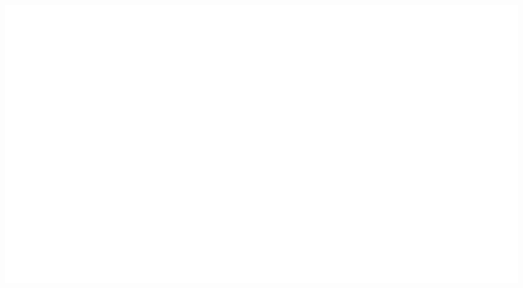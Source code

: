 <div class="flip__card">
							<div class="card__inner">
								<div class="card__front"><img src="/images/PCKlub/f/11.jpg" alt=""></div>
								<div class="card__back">
									<p class = "xcard" style = "color: white"><span>Ing. Martin Telepčák</span></p>
									<p class = "xcard" style = "color: white">"Tele"</p>
								</div>
							</div>
						</div>
						<div class="flip__card">
							<div class="card__inner">
								<div class="card__front"><img src="/images/PCKlub/f/placeholder.jpg" alt=""></div>
								<div class="card__back">
									<p class = "xcard" style = "color: white"><span>Bc. Oksana Ivanchenko</span></p>
									<p class = "xcard" style = "color: white"></p>
								</div>
							</div>
						</div>

<div class="flip__card">
							<div class="card__inner">
								<div class="card__front"><img src="/images/PCKlub/f/placeholder.jpg" alt=""></div>
								<div class="card__back">
									<p class = "xcard" style = "color: white"><span>Oksana Natalenko</span></p>
									<p class = "xcard" style = "color: white"></p>
								</div>
							</div>
						</div>
						<div class="flip__card">
							<div class="card__inner">
								<div class="card__front"><img src="/images/PCKlub/f/14.jpg" alt=""></div>
								<div class="card__back">
									<p class = "xcard" style = "color: white"><span>Ing. Tomáš Lovič</span></p>
									<p class = "xcard" style = "color: white">"Koli"</p>
								</div>
							</div>
						</div>

<div class="flip__card">
							<div class="card__inner">
								<div class="card__front"><img src="/images/PCKlub/f/15.jpg" alt=""></div>
								<div class="card__back">
									<p class = "xcard" style = "color: white"><span>Ing. Michal Bukh</span></p>
									<p class = "xcard" style = "color: white"></p>
								</div>
							</div>
						</div>
						<div class="flip__card">
							<div class="card__inner">
								<div class="card__front"><img src="/images/PCKlub/f/16.jpg" alt=""></div>
								<div class="card__back">
									<p class = "xcard" style = "color: white"><span>Ing. Roman Vápeník</span></p>
									<p class = "xcard" style = "color: white"></p>
								</div>
							</div>
						</div>
